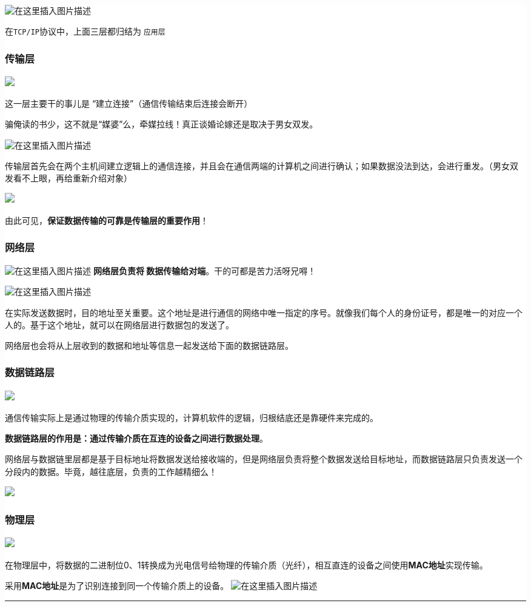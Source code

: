 ![在这里插入图片描述](https://img-blog.csdnimg.cn/2020030517535867.png)

在`TCP/IP`协议中，上面三层都归结为 `应用层`

### 传输层

![](https://imgconvert.csdnimg.cn/aHR0cHM6Ly9ibG9naW1hZ2UtMTI1NTYxODU5Mi5jb3MuYXAtY2hlbmdkdS5teXFjbG91ZC5jb20vaW1nMjAyMDAzMDUxNzA2MTgucG5n?x-oss-process=image/format,png)

这一层主要干的事儿是 “建立连接”（通信传输结束后连接会断开）

骗俺读的书少，这不就是“媒婆”么，牵媒拉线！真正谈婚论嫁还是取决于男女双发。

![在这里插入图片描述](https://img-blog.csdnimg.cn/2020030517541741.png?x-oss-process=image/watermark,type_ZmFuZ3poZW5naGVpdGk,shadow_10,text_aHR0cHM6Ly9ibG9nLmNzZG4ubmV0L3dlaXhpbl80MzIzMjk1NQ==,size_16,color_FFFFFF,t_70)

传输层首先会在两个主机间建立逻辑上的通信连接，并且会在通信两端的计算机之间进行确认；如果数据没法到达，会进行重发。（男女双发看不上眼，再给重新介绍对象）

![](https://imgconvert.csdnimg.cn/aHR0cHM6Ly9ibG9naW1hZ2UtMTI1NTYxODU5Mi5jb3MuYXAtY2hlbmdkdS5teXFjbG91ZC5jb20vaW1nMjAyMDAzMDUxNzA0MDkucG5n?x-oss-process=image/format,png)

由此可见，**保证数据传输的可靠是传输层的重要作用**！

### 网络层

![在这里插入图片描述](https://img-blog.csdnimg.cn/2020030517543234.png?x-oss-process=image/watermark,type_ZmFuZ3poZW5naGVpdGk,shadow_10,text_aHR0cHM6Ly9ibG9nLmNzZG4ubmV0L3dlaXhpbl80MzIzMjk1NQ==,size_16,color_FFFFFF,t_70)
**网络层负责将 数据传输给对端**。干的可都是苦力活呀兄嘚！

![在这里插入图片描述](https://img-blog.csdnimg.cn/20200305175451149.png?x-oss-process=image/watermark,type_ZmFuZ3poZW5naGVpdGk,shadow_10,text_aHR0cHM6Ly9ibG9nLmNzZG4ubmV0L3dlaXhpbl80MzIzMjk1NQ==,size_16,color_FFFFFF,t_70)

在实际发送数据时，目的地址至关重要。这个地址是进行通信的网络中唯一指定的序号。就像我们每个人的身份证号，都是唯一的对应一个人的。基于这个地址，就可以在网络层进行数据包的发送了。

网络层也会将从上层收到的数据和地址等信息一起发送给下面的数据链路层。

### 数据链路层

![](https://imgconvert.csdnimg.cn/aHR0cHM6Ly9ibG9naW1hZ2UtMTI1NTYxODU5Mi5jb3MuYXAtY2hlbmdkdS5teXFjbG91ZC5jb20vaW1nMjAyMDAzMDUxNzI0MjEucG5n?x-oss-process=image/format,png)

通信传输实际上是通过物理的传输介质实现的，计算机软件的逻辑，归根结底还是靠硬件来完成的。

**数据链路层的作用是：通过传输介质在互连的设备之间进行数据处理**。

网络层与数据链里层都是基于目标地址将数据发送给接收端的，但是网络层负责将整个数据发送给目标地址，而数据链路层只负责发送一个分段内的数据。毕竟，越往底层，负责的工作越精细么！

![](https://imgconvert.csdnimg.cn/aHR0cHM6Ly9ibG9naW1hZ2UtMTI1NTYxODU5Mi5jb3MuYXAtY2hlbmdkdS5teXFjbG91ZC5jb20vaW1nMjAyMDAzMDUxNzM4NTQucG5n?x-oss-process=image/format,png)

### 物理层

![](https://imgconvert.csdnimg.cn/aHR0cHM6Ly9ibG9naW1hZ2UtMTI1NTYxODU5Mi5jb3MuYXAtY2hlbmdkdS5teXFjbG91ZC5jb20vaW1nMjAyMDAzMDUxNzQ2MDYucG5n?x-oss-process=image/format,png)

在物理层中，将数据的二进制位0、1转换成为光电信号给物理的传输介质（光纤），相互直连的设备之间使用**MAC地址**实现传输。

采用**MAC地址**是为了识别连接到同一个传输介质上的设备。
![在这里插入图片描述](https://img-blog.csdnimg.cn/20200305175641699.jpg?x-oss-process=image/watermark,type_ZmFuZ3poZW5naGVpdGk,shadow_10,text_aHR0cHM6Ly9ibG9nLmNzZG4ubmV0L3dlaXhpbl80MzIzMjk1NQ==,size_16,color_FFFFFF,t_70)

-------------------------------------------
